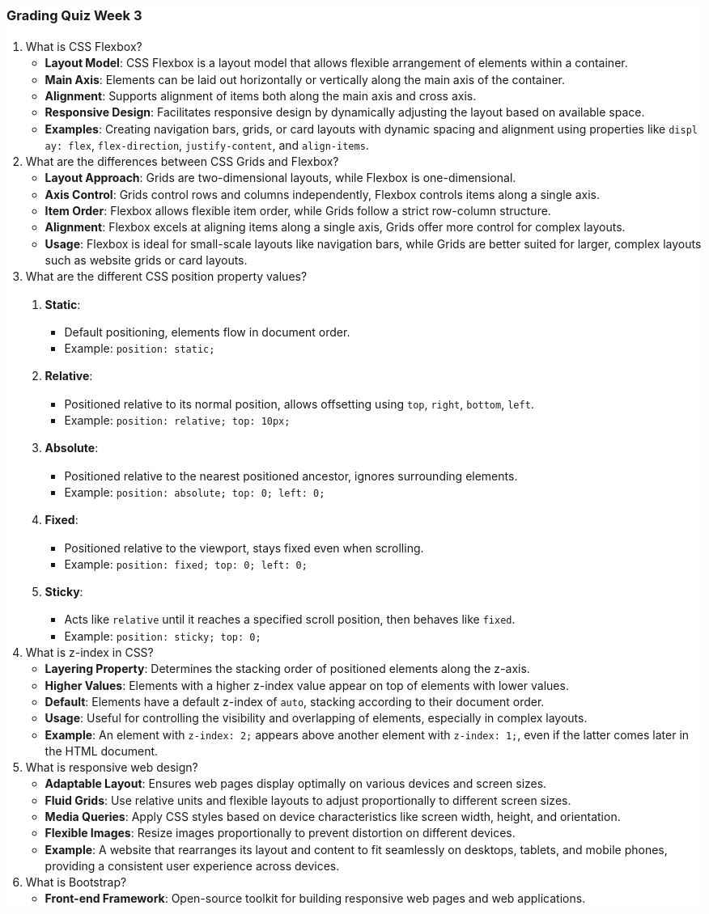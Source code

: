 ### Grading Quiz Week 3

1. What is CSS Flexbox?
    - **Layout Model**: CSS Flexbox is a layout model that allows flexible arrangement of elements within a container.
    - **Main Axis**: Elements can be laid out horizontally or vertically along the main axis of the container.
    - **Alignment**: Supports alignment of items both along the main axis and cross axis.
    - **Responsive Design**: Facilitates responsive design by dynamically adjusting the layout based on available space.
    - **Examples**: Creating navigation bars, grids, or card layouts with dynamic spacing and alignment using properties like `display: flex`, `flex-direction`, `justify-content`, and `align-items`.
2. What are the differences between CSS Grids and Flexbox?
    - **Layout Approach**: Grids are two-dimensional layouts, while Flexbox is one-dimensional.
    - **Axis Control**: Grids control rows and columns independently, Flexbox controls items along a single axis.
    - **Item Order**: Flexbox allows flexible item order, while Grids follow a strict row-column structure.
    - **Alignment**: Flexbox excels at aligning items along a single axis, Grids offer more control for complex layouts.
    - **Usage**: Flexbox is ideal for small-scale layouts like navigation bars, while Grids are better suited for larger, complex layouts such as website grids or card layouts.
3. What are the different CSS position property values?
    1. **Static**: 
        - Default positioning, elements flow in document order.
        - Example: `position: static;`

    2. **Relative**: 
        - Positioned relative to its normal position, allows offsetting using `top`, `right`, `bottom`, `left`.
        - Example: `position: relative; top: 10px;`

    3. **Absolute**: 
        - Positioned relative to the nearest positioned ancestor, ignores surrounding elements.
        - Example: `position: absolute; top: 0; left: 0;`

    4. **Fixed**: 
        - Positioned relative to the viewport, stays fixed even when scrolling.
        - Example: `position: fixed; top: 0; left: 0;`

    5. **Sticky**: 
        - Acts like `relative` until it reaches a specified scroll position, then behaves like `fixed`.
        - Example: `position: sticky; top: 0;`
4. What is z-index in CSS?
    - **Layering Property**: Determines the stacking order of positioned elements along the z-axis.
    - **Higher Values**: Elements with a higher z-index value appear on top of elements with lower values.
    - **Default**: Elements have a default z-index of `auto`, stacking according to their document order.
    - **Usage**: Useful for controlling the visibility and overlapping of elements, especially in complex layouts.
    - **Example**: An element with `z-index: 2;` appears above another element with `z-index: 1;`, even if the latter comes later in the HTML document.
5. What is responsive web design?
    - **Adaptable Layout**: Ensures web pages display optimally on various devices and screen sizes.
    - **Fluid Grids**: Use relative units and flexible layouts to adjust proportionally to different screen sizes.
    - **Media Queries**: Apply CSS styles based on device characteristics like screen width, height, and orientation.
    - **Flexible Images**: Resize images proportionally to prevent distortion on different devices.
    - **Example**: A website that rearranges its layout and content to fit seamlessly on desktops, tablets, and mobile phones, providing a consistent user experience across devices.
6. What is Bootstrap?
    - **Front-end Framework**: Open-source toolkit for building responsive web pages and web applications.